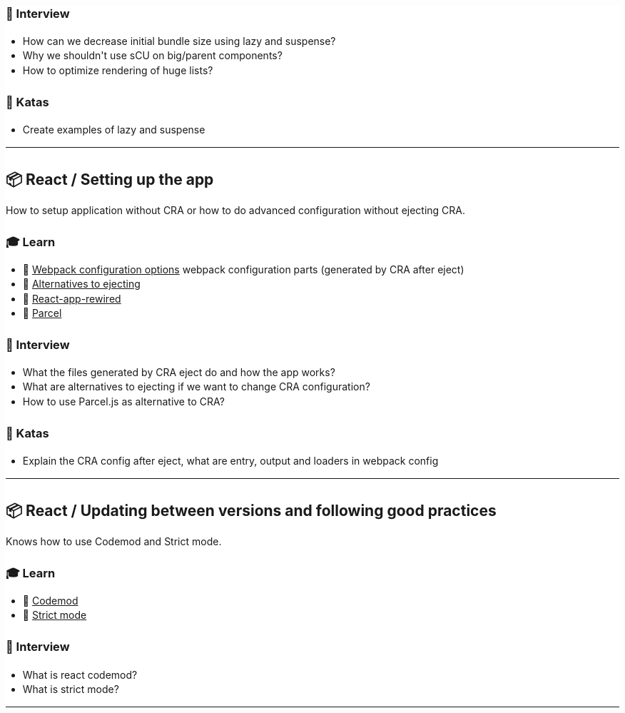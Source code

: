 ### 🎤 Interview

- How can we decrease initial bundle size using lazy and suspense?
- Why we shouldn't use sCU on big/parent components?
- How to optimize rendering of huge lists?

### 📝 Katas

- Create examples of lazy and suspense

---

## 📦 React / Setting up the app

How to setup application without CRA or how to do advanced configuration without ejecting CRA.

### 🎓 Learn

- 📗 [Webpack configuration options](https://webpack.js.org/concepts/) webpack configuration parts (generated by CRA after eject)
- 📗 [Alternatives to ejecting](https://facebook.github.io/create-react-app/docs/alternatives-to-ejecting)
- 📗 [React-app-rewired](https://github.com/timarney/react-app-rewired)
- 📗 [Parcel](https://blog.jakoblind.no/react-parcel/)

### 🎤 Interview

- What the files generated by CRA eject do and how the app works?
- What are alternatives to ejecting if we want to change CRA configuration?
- How to use Parcel.js as alternative to CRA?

### 📝 Katas

- Explain the CRA config after eject, what are entry, output and loaders in webpack config

---

## 📦 React / Updating between versions and following good practices

Knows how to use Codemod and Strict mode.

### 🎓 Learn

- 📗 [Codemod](https://github.com/reactjs/react-codemod)
- 📗 [Strict mode](https://reactjs.org/docs/strict-mode.html)

### 🎤 Interview

- What is react codemod?
- What is strict mode?

---
